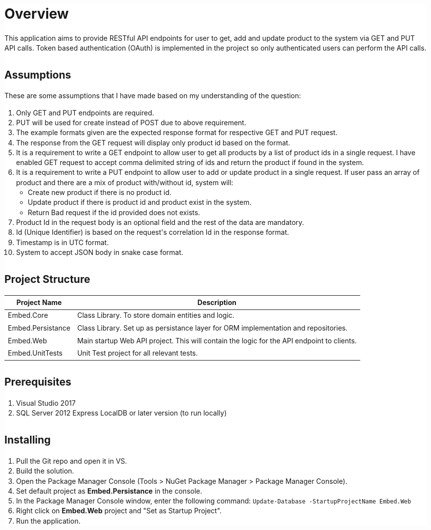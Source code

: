 # Overview

This application aims to provide RESTful API endpoints for user to get, add and update product to the system via GET and PUT API calls. 
Token based authentication (OAuth) is implemented in the project so only authenticated users can perform the API calls. 


## Assumptions

These are some assumptions that I have made based on my understanding of the question:
1. Only GET and PUT endpoints are required.
2. PUT will be used for create instead of POST due to above requirement.
3. The example formats given are the expected response format for respective GET and PUT request.
4. The response from the GET request will display only product id based on the format.
5. It is a requirement to write a GET endpoint to allow user to get all products by a list of product ids in a single request. I have enabled GET request to accept comma delimited string of ids and return the product if found in the system.
6. It is a requirement to write a PUT endpoint to allow user to add or update product in a single request. If user pass an array of product and there are a mix of product with/without id, system will:
   - Create new product if there is no product id.
   - Update product if there is product id and product exist in the system.
   - Return Bad request if the id provided does not exists.
7. Product Id in the request body is an optional field and the rest of the data are mandatory.
8. Id (Unique Identifier) is based on the request's correlation Id in the response format.
9. Timestamp is in UTC format.
10. System to accept JSON body in snake case format.

## Project Structure

| Project Name  | Description |
| ------------- | ------------- |
| Embed.Core | Class Library. To store domain entities and logic.  |
| Embed.Persistance  | Class Library. Set up as persistance layer for ORM implementation and repositories. |
| Embed.Web  | Main startup Web API project. This will contain the logic for the API endpoint to clients.  |
| Embed.UnitTests  | Unit Test project for all relevant tests.  |

## Prerequisites

1. Visual Studio 2017
2. SQL Server 2012 Express LocalDB or later version (to run locally)

## Installing

1. Pull the Git repo and open it in VS. 
2. Build the solution.
3. Open the Package Manager Console (Tools > NuGet Package Manager > Package Manager Console).
4. Set default project as **Embed.Persistance** in the console.
5. In the Package Manager Console window, enter the following command: `Update-Database -StartupProjectName Embed.Web`
6. Right click on **Embed.Web** project and "Set as Startup Project".
7. Run the application.
